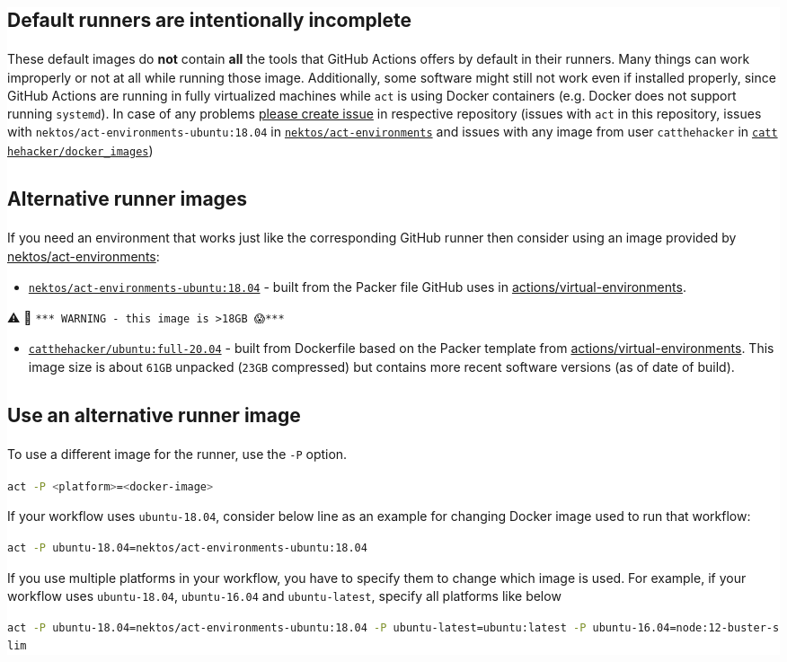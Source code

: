 ## Default runners are intentionally incomplete

These default images do **not** contain **all** the tools that GitHub Actions offers by default in their runners.
Many things can work improperly or not at all while running those image.
Additionally, some software might still not work even if installed properly, since GitHub Actions are running in fully virtualized machines while `act` is using Docker containers (e.g. Docker does not support running `systemd`).
In case of any problems [please create issue](https://github.com/nektos/act/issues/new/choose) in respective repository (issues with `act` in this repository, issues with `nektos/act-environments-ubuntu:18.04` in [`nektos/act-environments`](https://github.com/nektos/act-environments) and issues with any image from user `catthehacker` in [`catthehacker/docker_images`](https://github.com/catthehacker/docker_images))

## Alternative runner images

If you need an environment that works just like the corresponding GitHub runner then consider using an image provided by [nektos/act-environments](https://github.com/nektos/act-environments):

- [`nektos/act-environments-ubuntu:18.04`](https://hub.docker.com/r/nektos/act-environments-ubuntu/tags) - built from the Packer file GitHub uses in [actions/virtual-environments](https://github.com/actions/runner).

:warning: :elephant: `*** WARNING - this image is >18GB 😱***`

- [`catthehacker/ubuntu:full-20.04`](https://hub.docker.com/r/catthehacker/ubuntu/tags) - built from Dockerfile based on the Packer template from [actions/virtual-environments](https://github.com/actions/runner).
  This image size is about `61GB` unpacked (`23GB` compressed) but contains more recent software versions (as of date of build).

## Use an alternative runner image

To use a different image for the runner, use the `-P` option.

```sh
act -P <platform>=<docker-image>
```

If your workflow uses `ubuntu-18.04`, consider below line as an example for changing Docker image used to run that workflow:

```sh
act -P ubuntu-18.04=nektos/act-environments-ubuntu:18.04
```

If you use multiple platforms in your workflow, you have to specify them to change which image is used.
For example, if your workflow uses `ubuntu-18.04`, `ubuntu-16.04` and `ubuntu-latest`, specify all platforms like below

```sh
act -P ubuntu-18.04=nektos/act-environments-ubuntu:18.04 -P ubuntu-latest=ubuntu:latest -P ubuntu-16.04=node:12-buster-slim
```
